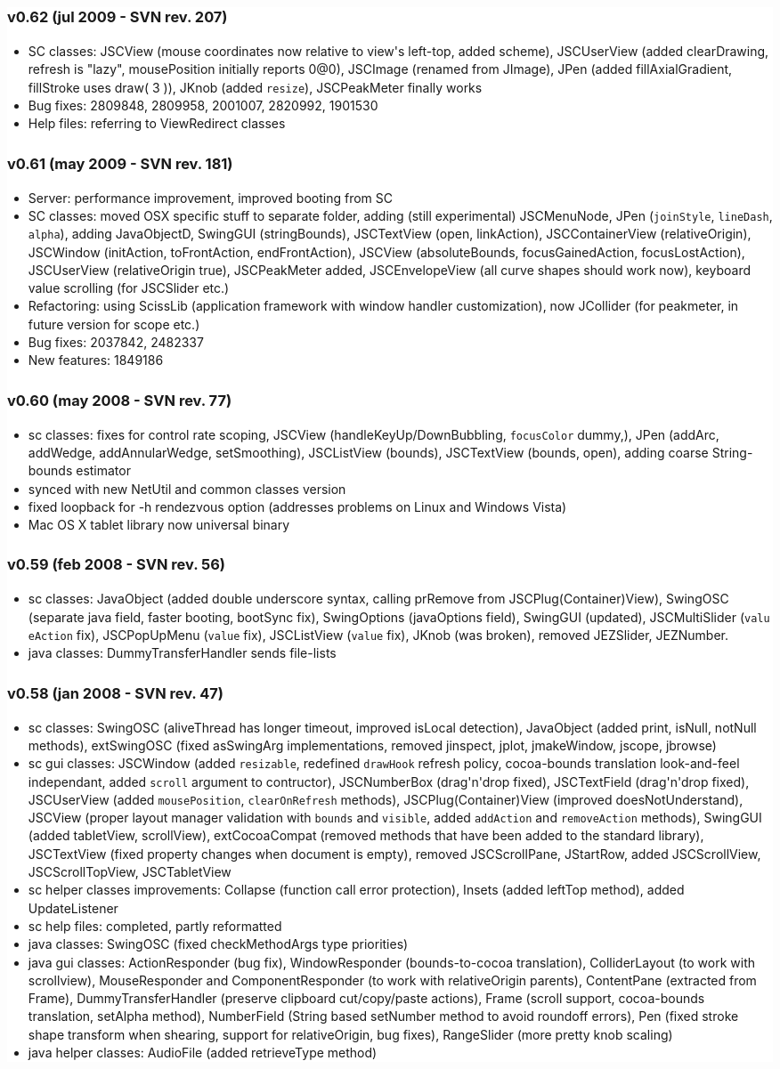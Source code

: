 ### v0.62 (jul 2009 - SVN rev. 207)

 - SC classes: JSCView (mouse coordinates now relative to view's left-top, added scheme), JSCUserView (added clearDrawing, refresh is &quot;lazy&quot;, mousePosition initially reports 0@0), JSCImage (renamed from JImage), JPen (added fillAxialGradient, fillStroke uses draw( 3 )), JKnob (added `resize`), JSCPeakMeter finally works
 - Bug fixes: 2809848, 2809958, 2001007, 2820992, 1901530
 - Help files: referring to ViewRedirect classes

### v0.61 (may 2009 - SVN rev. 181)

 - Server: performance improvement, improved booting from SC
 - SC classes: moved OSX specific stuff to separate folder, adding (still experimental) JSCMenuNode, JPen (`joinStyle`, `lineDash`, `alpha`), adding JavaObjectD, SwingGUI (stringBounds), JSCTextView (open, linkAction), JSCContainerView (relativeOrigin), JSCWindow (initAction, toFrontAction, endFrontAction), JSCView (absoluteBounds, focusGainedAction, focusLostAction), JSCUserView (relativeOrigin true), JSCPeakMeter added, JSCEnvelopeView (all curve shapes should work now), keyboard value scrolling (for JSCSlider etc.)
 - Refactoring: using ScissLib (application framework with window handler customization), now JCollider (for peakmeter, in future version for scope etc.)
 - Bug fixes: 2037842, 2482337
 - New features: 1849186

### v0.60 (may 2008 - SVN rev. 77)

 - sc classes: fixes for control rate scoping, JSCView (handleKeyUp/DownBubbling, `focusColor` dummy,), JPen (addArc, addWedge, addAnnularWedge, setSmoothing), JSCListView (bounds), JSCTextView (bounds, open), adding coarse String-bounds estimator
 - synced with new NetUtil and common classes version
 - fixed loopback for -h rendezvous option (addresses problems on Linux and Windows Vista)
 - Mac OS X tablet library now universal binary

### v0.59 (feb 2008 - SVN rev. 56)

 - sc classes: JavaObject (added double underscore syntax, calling prRemove from JSCPlug(Container)View), SwingOSC (separate java field, faster booting, bootSync fix), SwingOptions (javaOptions field), SwingGUI (updated), JSCMultiSlider (`valueAction` fix), JSCPopUpMenu (`value` fix), JSCListView (`value` fix), JKnob (was broken), removed JEZSlider, JEZNumber.
 - java classes: DummyTransferHandler sends file-lists

### v0.58 (jan 2008 - SVN rev. 47)

 - sc classes: SwingOSC (aliveThread has longer timeout, improved isLocal detection), JavaObject (added print, isNull, notNull methods), extSwingOSC (fixed asSwingArg implementations, removed jinspect, jplot, jmakeWindow, jscope, jbrowse)
 - sc gui classes: JSCWindow (added `resizable`, redefined `drawHook` refresh policy, cocoa-bounds translation look-and-feel independant, added `scroll` argument to contructor), JSCNumberBox (drag'n'drop fixed), JSCTextField (drag'n'drop fixed), JSCUserView (added `mousePosition`, `clearOnRefresh` methods), JSCPlug(Container)View (improved doesNotUnderstand), JSCView (proper layout manager validation with `bounds` and `visible`, added `addAction` and `removeAction` methods), SwingGUI (added tabletView, scrollView), extCocoaCompat (removed methods that have been added to the standard library), JSCTextView (fixed property changes when document is empty), removed JSCScrollPane, JStartRow, added JSCScrollView, JSCScrollTopView, JSCTabletView
 - sc helper classes improvements: Collapse (function call error protection), Insets (added leftTop method), added UpdateListener
 - sc help files: completed, partly reformatted
 - java classes: SwingOSC (fixed checkMethodArgs type priorities)
 - java gui classes: ActionResponder (bug fix), WindowResponder (bounds-to-cocoa translation), ColliderLayout (to work with scrollview), MouseResponder and ComponentResponder (to work with relativeOrigin parents), ContentPane (extracted from Frame), DummyTransferHandler (preserve clipboard cut/copy/paste actions), Frame (scroll support, cocoa-bounds translation, setAlpha method), NumberField (String based setNumber method to avoid roundoff errors), Pen (fixed stroke shape transform when shearing, support for relativeOrigin, bug fixes), RangeSlider (more pretty knob scaling)
 - java helper classes: AudioFile (added retrieveType method)
